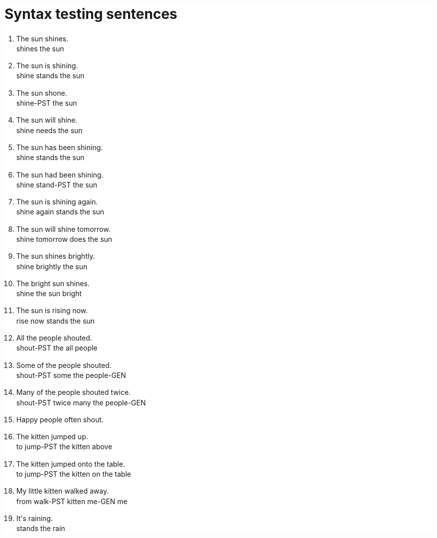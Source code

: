 # Syntax testing sentences

1. The sun shines.      
   shines the sun

2. The sun is shining.      
   shine stands the sun

3. The sun shone.      
   shine-PST the sun

4. The sun will shine.      
   shine needs the sun

5. The sun has been shining.      
   shine stands the sun

6. The sun had been shining.      
   shine stand-PST the sun

7. The sun is shining again.      
   shine again stands the sun

8. The sun will shine tomorrow.      
   shine tomorrow does the sun

9. The sun shines brightly.    
   shine brightly the sun 

10. The bright sun shines.      
    shine the sun bright

11. The sun is rising now.      
    rise now stands the sun

12. All the people shouted.      
    shout-PST the all people

13. Some of the people shouted.      
    shout-PST some the people-GEN

14. Many of the people shouted twice.      
    shout-PST twice many the people-GEN

15. Happy people often shout.      
    

16. The kitten jumped up.      
    to jump-PST the kitten above

17. The kitten jumped onto the table.      
    to jump-PST the kitten on the table

18. My little kitten walked away.      
    from walk-PST kitten me-GEN me

19. It's raining.      
    stands the rain
